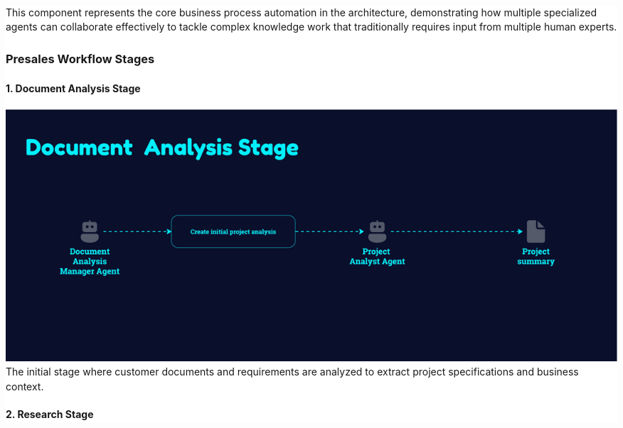 This component represents the core business process automation in the architecture, demonstrating how multiple specialized agents can collaborate effectively to tackle complex knowledge work that traditionally requires input from multiple human experts.

### Presales Workflow Stages

#### 1. Document Analysis Stage
![Document Analysis Stage](.docs/StageAnalysis.jpg)
The initial stage where customer documents and requirements are analyzed to extract project specifications and business context.

#### 2. Research Stage